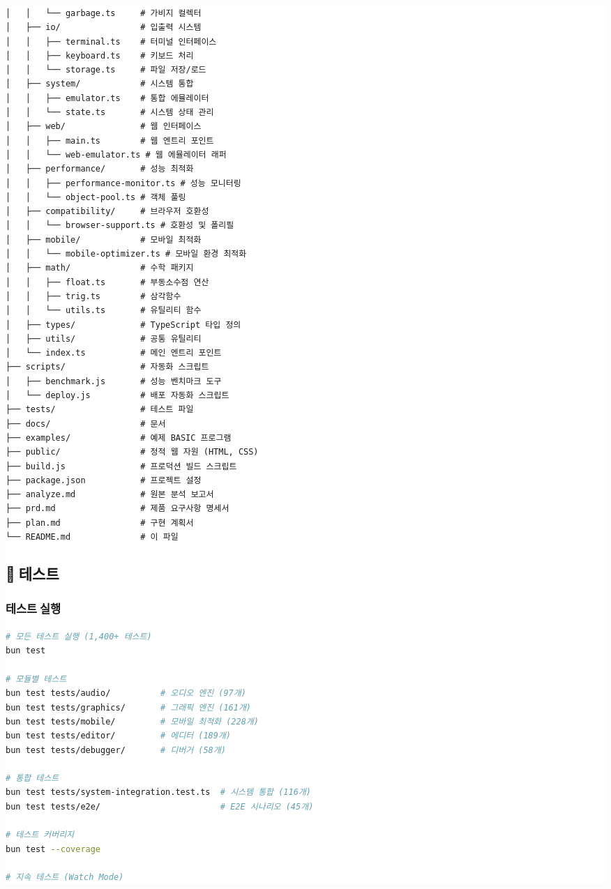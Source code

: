 ```
│   │   └── garbage.ts     # 가비지 컬렉터
│   ├── io/                # 입출력 시스템
│   │   ├── terminal.ts    # 터미널 인터페이스
│   │   ├── keyboard.ts    # 키보드 처리
│   │   └── storage.ts     # 파일 저장/로드
│   ├── system/            # 시스템 통합
│   │   ├── emulator.ts    # 통합 에뮬레이터
│   │   └── state.ts       # 시스템 상태 관리
│   ├── web/               # 웹 인터페이스
│   │   ├── main.ts        # 웹 엔트리 포인트
│   │   └── web-emulator.ts # 웹 에뮬레이터 래퍼
│   ├── performance/       # 성능 최적화
│   │   ├── performance-monitor.ts # 성능 모니터링
│   │   └── object-pool.ts # 객체 풀링
│   ├── compatibility/     # 브라우저 호환성
│   │   └── browser-support.ts # 호환성 및 폴리필
│   ├── mobile/            # 모바일 최적화
│   │   └── mobile-optimizer.ts # 모바일 환경 최적화
│   ├── math/              # 수학 패키지
│   │   ├── float.ts       # 부동소수점 연산
│   │   ├── trig.ts        # 삼각함수
│   │   └── utils.ts       # 유틸리티 함수
│   ├── types/             # TypeScript 타입 정의
│   ├── utils/             # 공통 유틸리티
│   └── index.ts           # 메인 엔트리 포인트
├── scripts/               # 자동화 스크립트
│   ├── benchmark.js       # 성능 벤치마크 도구
│   └── deploy.js          # 배포 자동화 스크립트
├── tests/                 # 테스트 파일
├── docs/                  # 문서
├── examples/              # 예제 BASIC 프로그램
├── public/                # 정적 웹 자원 (HTML, CSS)
├── build.js               # 프로덕션 빌드 스크립트
├── package.json           # 프로젝트 설정
├── analyze.md             # 원본 분석 보고서
├── prd.md                 # 제품 요구사항 명세서
├── plan.md                # 구현 계획서
└── README.md              # 이 파일
```

## 🧪 테스트

### 테스트 실행

```bash
# 모든 테스트 실행 (1,400+ 테스트)
bun test

# 모듈별 테스트
bun test tests/audio/          # 오디오 엔진 (97개)
bun test tests/graphics/       # 그래픽 엔진 (161개)
bun test tests/mobile/         # 모바일 최적화 (228개)
bun test tests/editor/         # 에디터 (189개)
bun test tests/debugger/       # 디버거 (58개)

# 통합 테스트
bun test tests/system-integration.test.ts  # 시스템 통합 (116개)
bun test tests/e2e/                        # E2E 시나리오 (45개)

# 테스트 커버리지
bun test --coverage

# 지속 테스트 (Watch Mode)
```